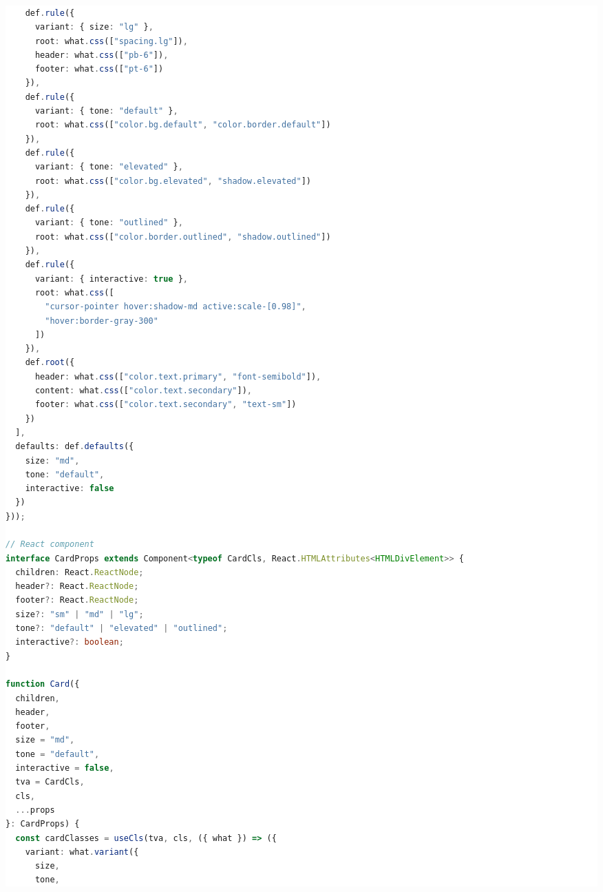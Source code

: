 ```typescript
    def.rule({
      variant: { size: "lg" },
      root: what.css(["spacing.lg"]),
      header: what.css(["pb-6"]),
      footer: what.css(["pt-6"])
    }),
    def.rule({
      variant: { tone: "default" },
      root: what.css(["color.bg.default", "color.border.default"])
    }),
    def.rule({
      variant: { tone: "elevated" },
      root: what.css(["color.bg.elevated", "shadow.elevated"])
    }),
    def.rule({
      variant: { tone: "outlined" },
      root: what.css(["color.border.outlined", "shadow.outlined"])
    }),
    def.rule({
      variant: { interactive: true },
      root: what.css([
        "cursor-pointer hover:shadow-md active:scale-[0.98]",
        "hover:border-gray-300"
      ])
    }),
    def.root({
      header: what.css(["color.text.primary", "font-semibold"]),
      content: what.css(["color.text.secondary"]),
      footer: what.css(["color.text.secondary", "text-sm"])
    })
  ],
  defaults: def.defaults({
    size: "md",
    tone: "default",
    interactive: false
  })
}));

// React component
interface CardProps extends Component<typeof CardCls, React.HTMLAttributes<HTMLDivElement>> {
  children: React.ReactNode;
  header?: React.ReactNode;
  footer?: React.ReactNode;
  size?: "sm" | "md" | "lg";
  tone?: "default" | "elevated" | "outlined";
  interactive?: boolean;
}

function Card({
  children,
  header,
  footer,
  size = "md",
  tone = "default",
  interactive = false,
  tva = CardCls,
  cls,
  ...props
}: CardProps) {
  const cardClasses = useCls(tva, cls, ({ what }) => ({
    variant: what.variant({
      size,
      tone,
```